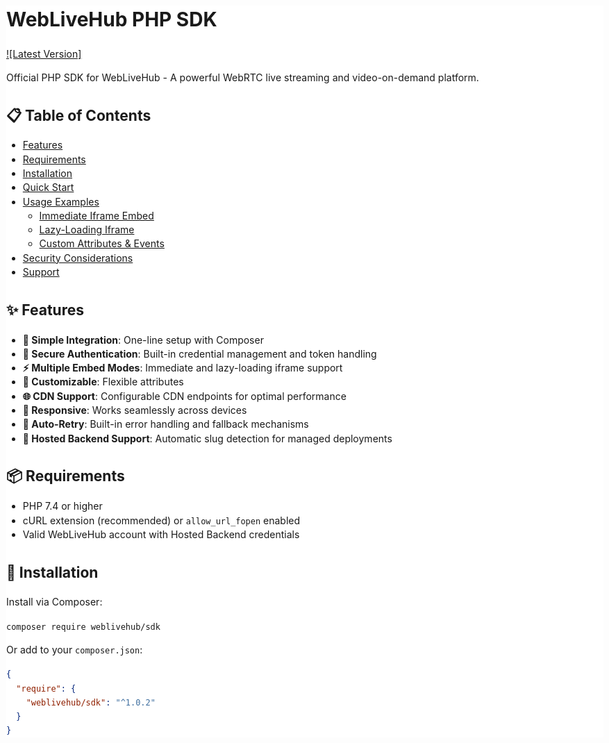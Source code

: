 # WebLiveHub PHP SDK

[![Latest Version]](https://github.com/weblivehub/sdk-php)

Official PHP SDK for WebLiveHub - A powerful WebRTC live streaming and video-on-demand platform.

## 📋 Table of Contents

- [Features](#-features)
- [Requirements](#-requirements)
- [Installation](#-installation)
- [Quick Start](#-quick-start)
- [Usage Examples](#-usage-examples)
  - [Immediate Iframe Embed](#1-immediate-iframe-embed)
  - [Lazy-Loading Iframe](#2-lazy-loading-iframe)
  - [Custom Attributes & Events](#3-custom-attributes--events)
- [Security Considerations](#-security-considerations)
- [Support](#-support)

## ✨ Features

- **🚀 Simple Integration**: One-line setup with Composer
- **🔐 Secure Authentication**: Built-in credential management and token handling
- **⚡ Multiple Embed Modes**: Immediate and lazy-loading iframe support
- **🎨 Customizable**: Flexible attributes
- **🌐 CDN Support**: Configurable CDN endpoints for optimal performance
- **📱 Responsive**: Works seamlessly across devices
- **🔄 Auto-Retry**: Built-in error handling and fallback mechanisms
- **🏢 Hosted Backend Support**: Automatic slug detection for managed deployments

## 📦 Requirements

- PHP 7.4 or higher
- cURL extension (recommended) or `allow_url_fopen` enabled
- Valid WebLiveHub account with Hosted Backend credentials

## 🔧 Installation

Install via Composer:

```bash
composer require weblivehub/sdk
```

Or add to your `composer.json`:

```json
{
  "require": {
    "weblivehub/sdk": "^1.0.2"
  }
}
```
